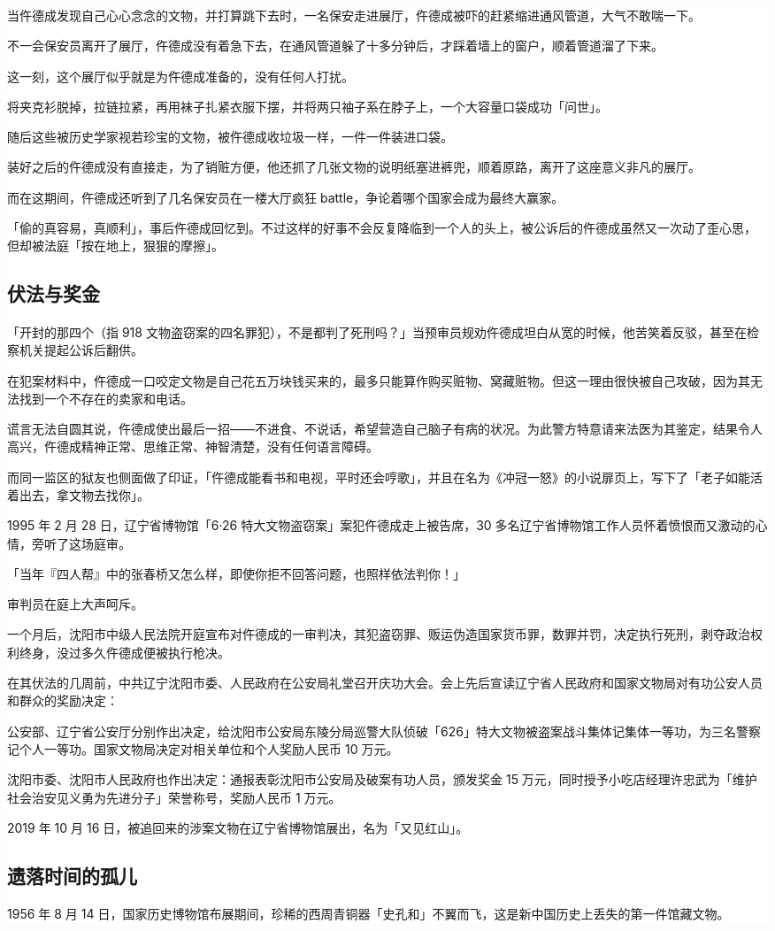 
当仵德成发现自己心心念念的文物，并打算跳下去时，一名保安走进展厅，仵德成被吓的赶紧缩进通风管道，大气不敢喘一下。


不一会保安员离开了展厅，仵德成没有着急下去，在通风管道躲了十多分钟后，才踩着墙上的窗户，顺着管道溜了下来。


这一刻，这个展厅似乎就是为仵德成准备的，没有任何人打扰。


将夹克衫脱掉，拉链拉紧，再用袜子扎紧衣服下摆，并将两只袖子系在脖子上，一个大容量口袋成功「问世」。


随后这些被历史学家视若珍宝的文物，被仵德成收垃圾一样，一件一件装进口袋。


装好之后的仵德成没有直接走，为了销赃方便，他还抓了几张文物的说明纸塞进裤兜，顺着原路，离开了这座意义非凡的展厅。


而在这期间，仵德成还听到了几名保安员在一楼大厅疯狂 battle，争论着哪个国家会成为最终大赢家。


「偷的真容易，真顺利」，事后仵德成回忆到。不过这样的好事不会反复降临到一个人的头上，被公诉后的仵德成虽然又一次动了歪心思，但却被法庭「按在地上，狠狠的摩擦」。


伏法与奖金
-----


「开封的那四个（指 918 文物盗窃案的四名罪犯），不是都判了死刑吗？」当预审员规劝仵德成坦白从宽的时候，他苦笑着反驳，甚至在检察机关提起公诉后翻供。


在犯案材料中，仵德成一口咬定文物是自己花五万块钱买来的，最多只能算作购买赃物、窝藏赃物。但这一理由很快被自己攻破，因为其无法找到一个不存在的卖家和电话。


谎言无法自圆其说，仵德成使出最后一招——不进食、不说话，希望营造自己脑子有病的状况。为此警方特意请来法医为其鉴定，结果令人高兴，仵德成精神正常、思维正常、神智清楚，没有任何语言障碍。


而同一监区的狱友也侧面做了印证，「仵德成能看书和电视，平时还会哼歌」，并且在名为《冲冠一怒》的小说扉页上，写下了「老子如能活着出去，拿文物去找你」。


1995 年 2 月 28 日，辽宁省博物馆「6·26 特大文物盗窃案」案犯仵德成走上被告席，30 多名辽宁省博物馆工作人员怀着愤恨而又激动的心情，旁听了这场庭审。


「当年『四人帮』中的张春桥又怎么样，即使你拒不回答问题，也照样依法判你！」


审判员在庭上大声呵斥。


一个月后，沈阳市中级人民法院开庭宣布对仵德成的一审判决，其犯盗窃罪、贩运伪造国家货币罪，数罪并罚，决定执行死刑，剥夺政治权利终身，没过多久仵德成便被执行枪决。


在其伏法的几周前，中共辽宁沈阳市委、人民政府在公安局礼堂召开庆功大会。会上先后宣读辽宁省人民政府和国家文物局对有功公安人员和群众的奖励决定：


公安部、辽宁省公安厅分别作出决定，给沈阳市公安局东陵分局巡警大队侦破「626」特大文物被盗案战斗集体记集体一等功，为三名警察记个人一等功。国家文物局决定对相关单位和个人奖励人民币 10 万元。


沈阳市委、沈阳市人民政府也作出决定：通报表彰沈阳市公安局及破案有功人员，颁发奖金 15 万元，同时授予小吃店经理许忠武为「维护社会治安见义勇为先进分子」荣誉称号，奖励人民币 1 万元。


2019 年 10 月 16 日，被追回来的涉案文物在辽宁省博物馆展出，名为「又见红山」。


遗落时间的孤儿
-------


1956 年 8 月 14 日，国家历史博物馆布展期间，珍稀的西周青铜器「史孔和」不翼而飞，这是新中国历史上丢失的第一件馆藏文物。
